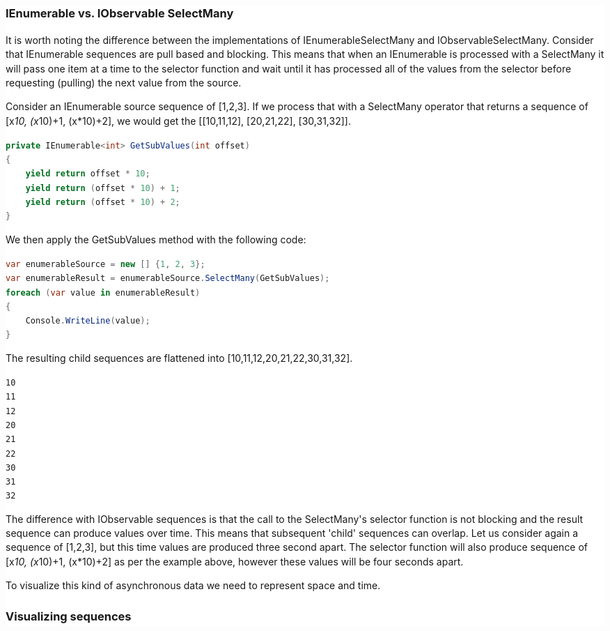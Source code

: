 ### IEnumerable<T> vs. IObservable<T> SelectMany

It is worth noting the difference between the implementations of IEnumerable<T>SelectMany and IObservable<T>SelectMany. Consider that IEnumerable<T> sequences are pull based and blocking. This means that when an IEnumerable<T> is processed with a SelectMany it will pass one item at a time to the selector function and wait until it has processed all of the values from the selector before requesting (pulling) the next value from the source.

Consider an IEnumerable<T> source sequence of [1,2,3]. If we process that with a SelectMany operator that returns a sequence of [x*10, (x*10)+1, (x*10)+2], we would get the [[10,11,12], [20,21,22], [30,31,32]].

```C#
private IEnumerable<int> GetSubValues(int offset)
{
    yield return offset * 10;
    yield return (offset * 10) + 1;
    yield return (offset * 10) + 2;
}
```

We then apply the GetSubValues method with the following code:

```C#
var enumerableSource = new [] {1, 2, 3};
var enumerableResult = enumerableSource.SelectMany(GetSubValues);
foreach (var value in enumerableResult)
{
    Console.WriteLine(value);
}
```

The resulting child sequences are flattened into [10,11,12,20,21,22,30,31,32].
```
10
11
12
20
21
22
30
31
32
```

The difference with IObservable<T> sequences is that the call to the SelectMany's selector function is not blocking and the result sequence can produce values over time. This means that subsequent 'child' sequences can overlap. Let us consider again a sequence of [1,2,3], but this time values are produced three second apart. The selector function will also produce sequence of [x*10, (x*10)+1, (x*10)+2] as per the example above, however these values will be four seconds apart.

To visualize this kind of asynchronous data we need to represent space and time.

### Visualizing sequences
